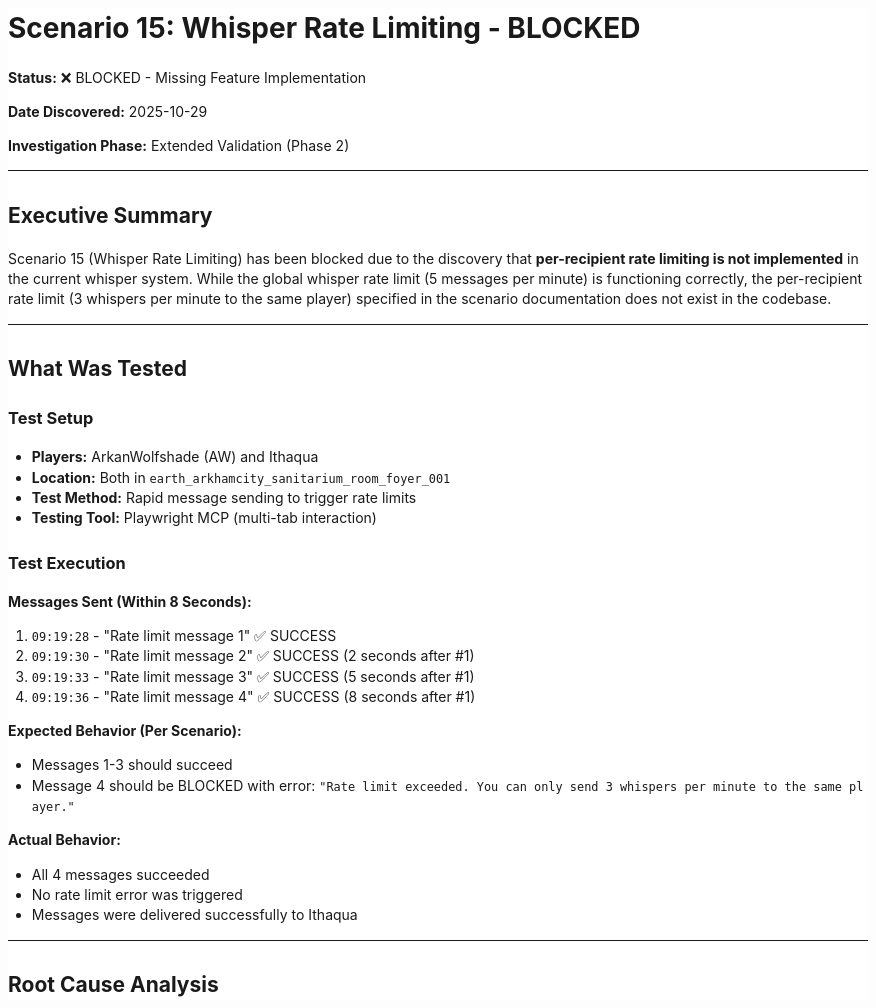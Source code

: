 # Scenario 15: Whisper Rate Limiting - BLOCKED

**Status:** ❌ BLOCKED - Missing Feature Implementation

**Date Discovered:** 2025-10-29

**Investigation Phase:** Extended Validation (Phase 2)

---

## Executive Summary

Scenario 15 (Whisper Rate Limiting) has been blocked due to the discovery that **per-recipient rate limiting is not implemented** in the current whisper system. While the global whisper rate limit (5 messages per minute) is functioning correctly, the per-recipient rate limit (3 whispers per minute to the same player) specified in the scenario documentation does not exist in the codebase.

---

## What Was Tested

### Test Setup

- **Players:** ArkanWolfshade (AW) and Ithaqua
- **Location:** Both in `earth_arkhamcity_sanitarium_room_foyer_001`
- **Test Method:** Rapid message sending to trigger rate limits
- **Testing Tool:** Playwright MCP (multi-tab interaction)

### Test Execution

**Messages Sent (Within 8 Seconds):**

1. `09:19:28` - "Rate limit message 1" ✅ SUCCESS
2. `09:19:30` - "Rate limit message 2" ✅ SUCCESS (2 seconds after #1)
3. `09:19:33` - "Rate limit message 3" ✅ SUCCESS (5 seconds after #1)
4. `09:19:36` - "Rate limit message 4" ✅ SUCCESS (8 seconds after #1)

**Expected Behavior (Per Scenario):**

- Messages 1-3 should succeed
- Message 4 should be BLOCKED with error: `"Rate limit exceeded. You can only send 3 whispers per minute to the same player."`

**Actual Behavior:**

- All 4 messages succeeded
- No rate limit error was triggered
- Messages were delivered successfully to Ithaqua

---

## Root Cause Analysis
